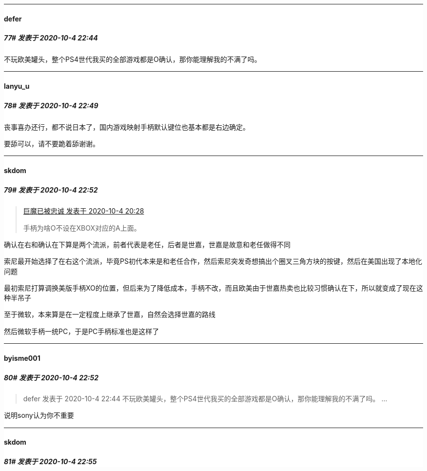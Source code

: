 
-----

####  defer  
##### 77#       发表于 2020-10-4 22:44


不玩欧美罐头，整个PS4世代我买的全部游戏都是O确认，那你能理解我的不满了吗。


-----

####  lanyu_u  
##### 78#       发表于 2020-10-4 22:49


丧事喜办还行，都不说日本了，国内游戏映射手柄默认键位也基本都是右边确定。

要舔可以，请不要跪着舔谢谢。


-----

####  skdom  
##### 79#       发表于 2020-10-4 22:52


<blockquote><a href="httphttps://bbs.saraba1st.com/2b/forum.php?mod=redirect&amp;goto=findpost&amp;pid=48951567&amp;ptid=1963327" target="_blank">巨魔已被忠诚 发表于 2020-10-4 20:28</a>

手柄为啥O不设在XBOX对应的A上面。</blockquote>
确认在右和确认在下算是两个流派，前者代表是老任，后者是世嘉，世嘉是故意和老任做得不同


索尼最开始选择了在右这个流派，毕竟PS初代本来是和老任合作，然后索尼突发奇想搞出个圈叉三角方块的按键，然后在美国出现了本地化问题

最初索尼打算调换美版手柄XO的位置，但后来为了降低成本，手柄不改，而且欧美由于世嘉热卖也比较习惯确认在下，所以就变成了现在这种半吊子


至于微软，本来算是在一定程度上继承了世嘉，自然会选择世嘉的路线

然后微软手柄一统PC，于是PC手柄标准也是这样了


-----

####  byisme001  
##### 80#       发表于 2020-10-4 22:52


<blockquote>defer 发表于 2020-10-4 22:44
不玩欧美罐头，整个PS4世代我买的全部游戏都是O确认，那你能理解我的不满了吗。 ...</blockquote>
说明sony认为你不重要


-----

####  skdom  
##### 81#       发表于 2020-10-4 22:55

